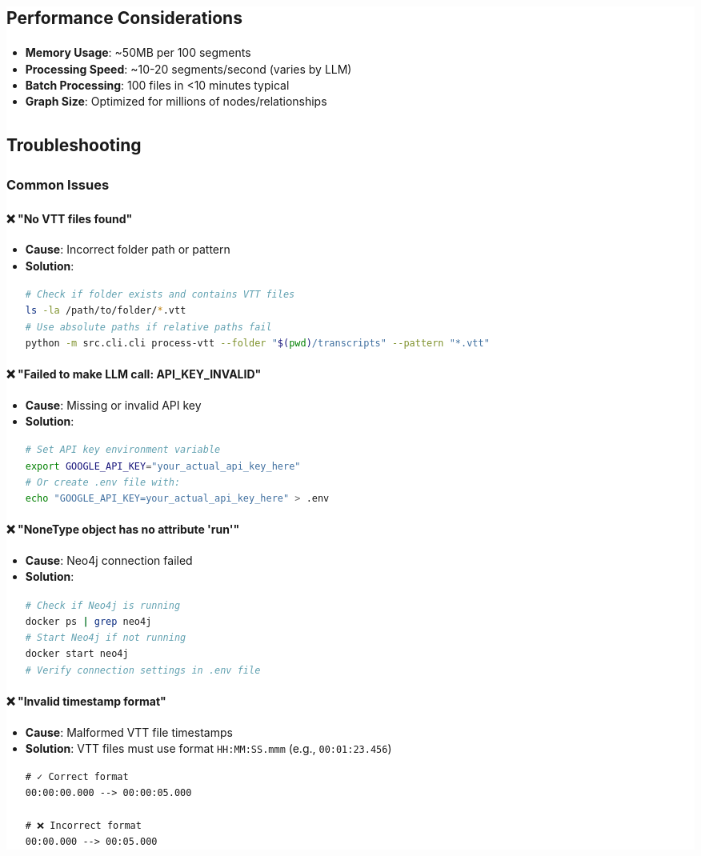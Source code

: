 ## Performance Considerations

- **Memory Usage**: ~50MB per 100 segments
- **Processing Speed**: ~10-20 segments/second (varies by LLM)
- **Batch Processing**: 100 files in <10 minutes typical
- **Graph Size**: Optimized for millions of nodes/relationships

## Troubleshooting

### Common Issues

#### ❌ "No VTT files found"
- **Cause**: Incorrect folder path or pattern
- **Solution**: 
  ```bash
  # Check if folder exists and contains VTT files
  ls -la /path/to/folder/*.vtt
  # Use absolute paths if relative paths fail
  python -m src.cli.cli process-vtt --folder "$(pwd)/transcripts" --pattern "*.vtt"
  ```

#### ❌ "Failed to make LLM call: API_KEY_INVALID"
- **Cause**: Missing or invalid API key
- **Solution**:
  ```bash
  # Set API key environment variable
  export GOOGLE_API_KEY="your_actual_api_key_here"
  # Or create .env file with:
  echo "GOOGLE_API_KEY=your_actual_api_key_here" > .env
  ```

#### ❌ "NoneType object has no attribute 'run'"
- **Cause**: Neo4j connection failed
- **Solution**:
  ```bash
  # Check if Neo4j is running
  docker ps | grep neo4j
  # Start Neo4j if not running
  docker start neo4j
  # Verify connection settings in .env file
  ```

#### ❌ "Invalid timestamp format"
- **Cause**: Malformed VTT file timestamps
- **Solution**: VTT files must use format `HH:MM:SS.mmm` (e.g., `00:01:23.456`)
  ```vtt
  # ✓ Correct format
  00:00:00.000 --> 00:00:05.000
  
  # ❌ Incorrect format  
  00:00.000 --> 00:05.000
  ```
